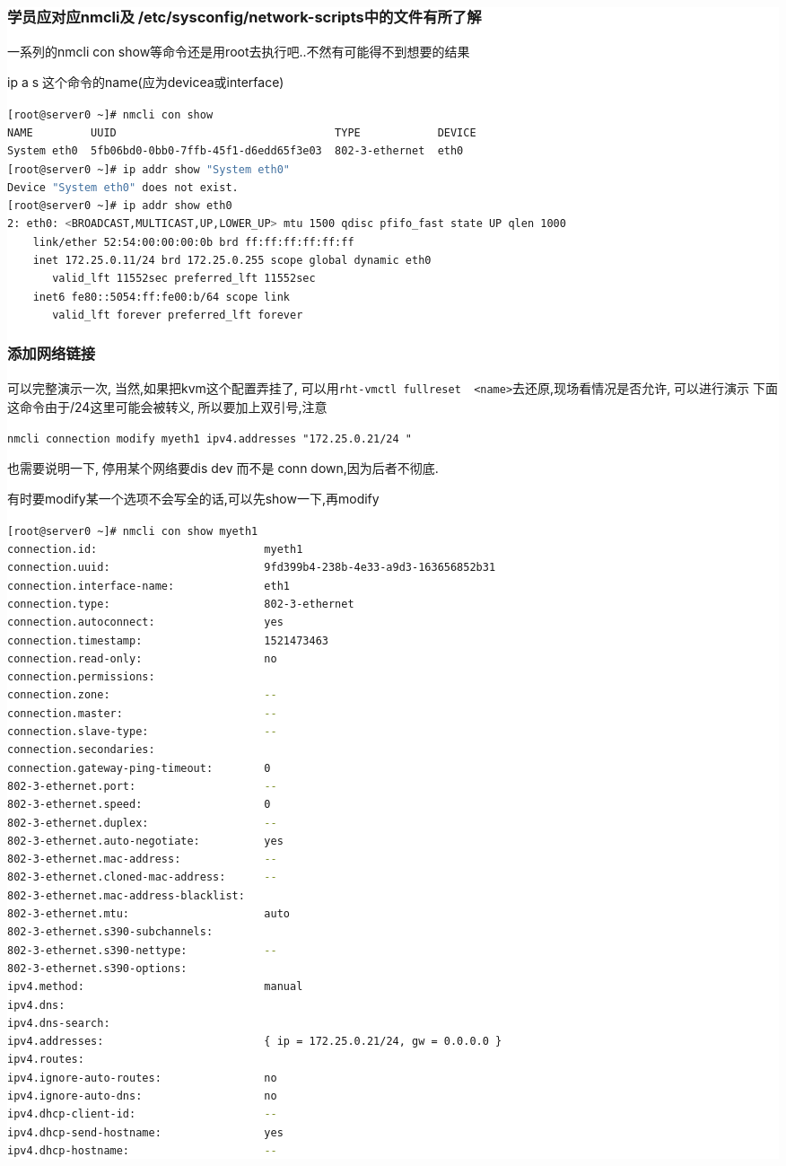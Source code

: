### 学员应对应nmcli及 /etc/sysconfig/network-scripts中的文件有所了解
一系列的nmcli con show等命令还是用root去执行吧..不然有可能得不到想要的结果

ip a s 这个命令的name(应为devicea或interface)
```bash
[root@server0 ~]# nmcli con show
NAME         UUID                                  TYPE            DEVICE
System eth0  5fb06bd0-0bb0-7ffb-45f1-d6edd65f3e03  802-3-ethernet  eth0
[root@server0 ~]# ip addr show "System eth0"
Device "System eth0" does not exist.
[root@server0 ~]# ip addr show eth0
2: eth0: <BROADCAST,MULTICAST,UP,LOWER_UP> mtu 1500 qdisc pfifo_fast state UP qlen 1000
    link/ether 52:54:00:00:00:0b brd ff:ff:ff:ff:ff:ff
    inet 172.25.0.11/24 brd 172.25.0.255 scope global dynamic eth0
       valid_lft 11552sec preferred_lft 11552sec
    inet6 fe80::5054:ff:fe00:b/64 scope link
       valid_lft forever preferred_lft forever

```

### 添加网络链接
可以完整演示一次, 当然,如果把kvm这个配置弄挂了, 可以用`rht-vmctl fullreset  <name>`去还原,现场看情况是否允许, 可以进行演示
下面这命令由于/24这里可能会被转义, 所以要加上双引号,注意

`nmcli connection modify myeth1 ipv4.addresses "172.25.0.21/24 "`

也需要说明一下, 停用某个网络要dis dev 而不是 conn down,因为后者不彻底.

有时要modify某一个选项不会写全的话,可以先show一下,再modify
```bash
[root@server0 ~]# nmcli con show myeth1
connection.id:                          myeth1
connection.uuid:                        9fd399b4-238b-4e33-a9d3-163656852b31
connection.interface-name:              eth1
connection.type:                        802-3-ethernet
connection.autoconnect:                 yes
connection.timestamp:                   1521473463
connection.read-only:                   no
connection.permissions:
connection.zone:                        --
connection.master:                      --
connection.slave-type:                  --
connection.secondaries:
connection.gateway-ping-timeout:        0
802-3-ethernet.port:                    --
802-3-ethernet.speed:                   0
802-3-ethernet.duplex:                  --
802-3-ethernet.auto-negotiate:          yes
802-3-ethernet.mac-address:             --
802-3-ethernet.cloned-mac-address:      --
802-3-ethernet.mac-address-blacklist:
802-3-ethernet.mtu:                     auto
802-3-ethernet.s390-subchannels:
802-3-ethernet.s390-nettype:            --
802-3-ethernet.s390-options:
ipv4.method:                            manual
ipv4.dns:
ipv4.dns-search:
ipv4.addresses:                         { ip = 172.25.0.21/24, gw = 0.0.0.0 }
ipv4.routes:
ipv4.ignore-auto-routes:                no
ipv4.ignore-auto-dns:                   no
ipv4.dhcp-client-id:                    --
ipv4.dhcp-send-hostname:                yes
ipv4.dhcp-hostname:                     --
```